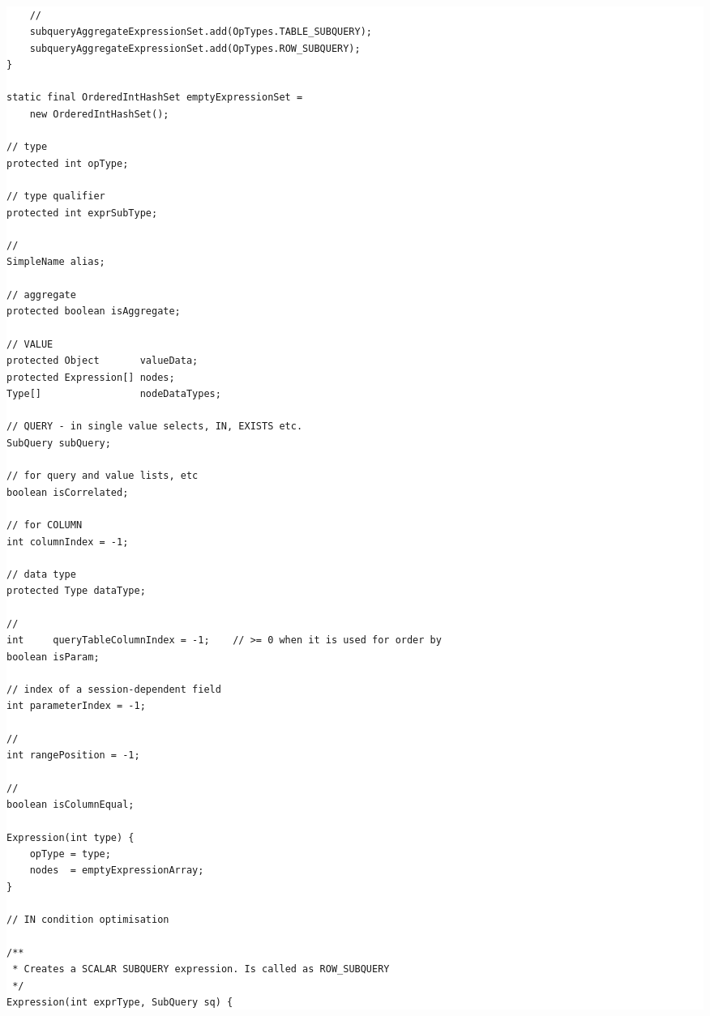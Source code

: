         //
        subqueryAggregateExpressionSet.add(OpTypes.TABLE_SUBQUERY);
        subqueryAggregateExpressionSet.add(OpTypes.ROW_SUBQUERY);
    }

    static final OrderedIntHashSet emptyExpressionSet =
        new OrderedIntHashSet();

    // type
    protected int opType;

    // type qualifier
    protected int exprSubType;

    //
    SimpleName alias;

    // aggregate
    protected boolean isAggregate;

    // VALUE
    protected Object       valueData;
    protected Expression[] nodes;
    Type[]                 nodeDataTypes;

    // QUERY - in single value selects, IN, EXISTS etc.
    SubQuery subQuery;

    // for query and value lists, etc
    boolean isCorrelated;

    // for COLUMN
    int columnIndex = -1;

    // data type
    protected Type dataType;

    //
    int     queryTableColumnIndex = -1;    // >= 0 when it is used for order by
    boolean isParam;

    // index of a session-dependent field
    int parameterIndex = -1;

    //
    int rangePosition = -1;

    //
    boolean isColumnEqual;

    Expression(int type) {
        opType = type;
        nodes  = emptyExpressionArray;
    }

    // IN condition optimisation

    /**
     * Creates a SCALAR SUBQUERY expression. Is called as ROW_SUBQUERY
     */
    Expression(int exprType, SubQuery sq) {
